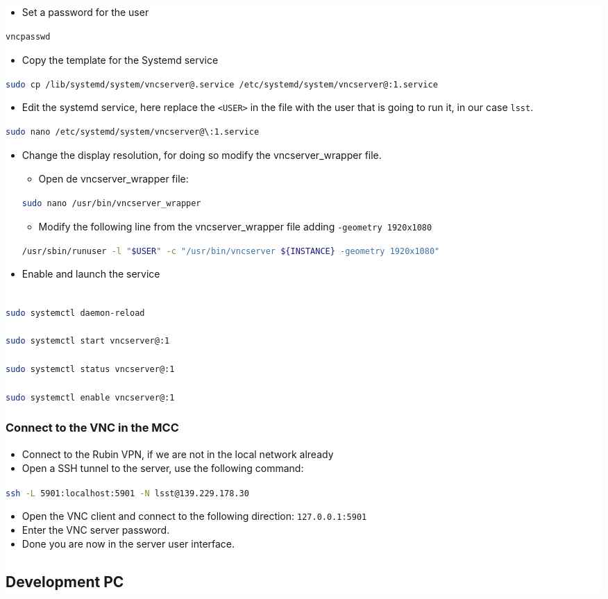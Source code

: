- Set a password for the user

```bash
vncpasswd
```

- Copy the template for the Systemd service

```bash
sudo cp /lib/systemd/system/vncserver@.service /etc/systemd/system/vncserver@:1.service
```

- Edit the systemd service, here replace the `<USER>` in the file with the user that is going to run it, in our case `lsst`.

```bash
sudo nano /etc/systemd/system/vncserver@\:1.service
```

- Change the display resolution, for doing so modify the vncserver_wrapper file.

  - Open de vncserver_wrapper file:

  ```bash
  sudo nano /usr/bin/vncserver_wrapper
  ```

  - Modify the following line from the vncserver_wrapper file adding `-geometry 1920x1080`

  ```bash
  /usr/sbin/runuser -l "$USER" -c "/usr/bin/vncserver ${INSTANCE} -geometry 1920x1080"
  ```

- Enable and launch the service

```bash

sudo systemctl daemon-reload

sudo systemctl start vncserver@:1

sudo systemctl status vncserver@:1

sudo systemctl enable vncserver@:1
```

### Connect to the VNC in the MCC

- Connect to the Rubin VPN, if we are not in the local network already
- Open a SSH tunnel to the server, use the following command:

```bash
ssh -L 5901:localhost:5901 -N lsst@139.229.178.30
```

- Open the VNC client and connect to the following direction: `127.0.0.1:5901`
- Enter the VNC server password.
- Done you are now in the server user interface.

## Development PC
